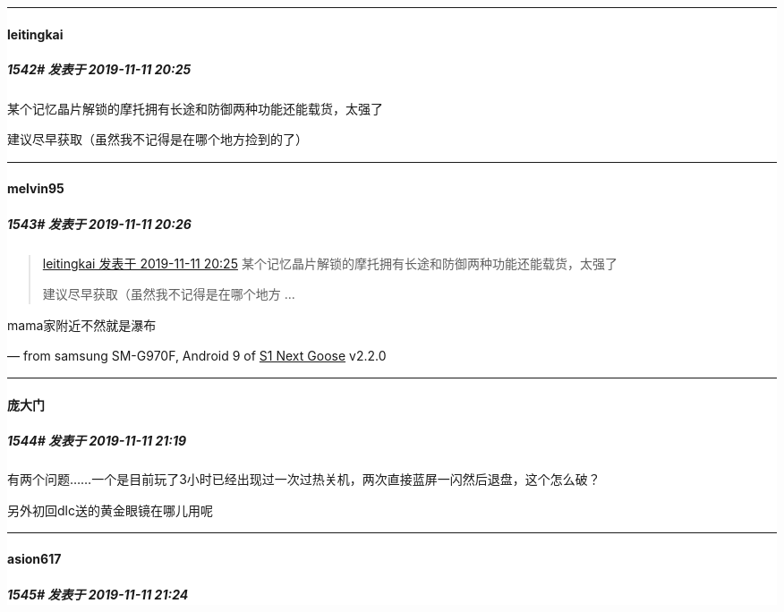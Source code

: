 





-----

####  leitingkai  
##### 1542#       发表于 2019-11-11 20:25




某个记忆晶片解锁的摩托拥有长途和防御两种功能还能载货，太强了

建议尽早获取（虽然我不记得是在哪个地方捡到的了）







-----

####  melvin95  
##### 1543#       发表于 2019-11-11 20:26



<blockquote><a href="httphttps://bbs.saraba1st.com/2b/forum.php?mod=redirect&amp;goto=findpost&amp;pid=45481465&amp;ptid=1570329" target="_blank">leitingkai 发表于 2019-11-11 20:25</a>
某个记忆晶片解锁的摩托拥有长途和防御两种功能还能载货，太强了

建议尽早获取（虽然我不记得是在哪个地方 ...</blockquote>
mama家附近不然就是瀑布

— from samsung SM-G970F, Android 9 of [S1 Next Goose](https://pan.baidu.com/s/1mi43uRm) v2.2.0







-----

####  庞大门  
##### 1544#       发表于 2019-11-11 21:19




有两个问题……一个是目前玩了3小时已经出现过一次过热关机，两次直接蓝屏一闪然后退盘，这个怎么破？


另外初回dlc送的黄金眼镜在哪儿用呢







-----

####  asion617  
##### 1545#       发表于 2019-11-11 21:24
